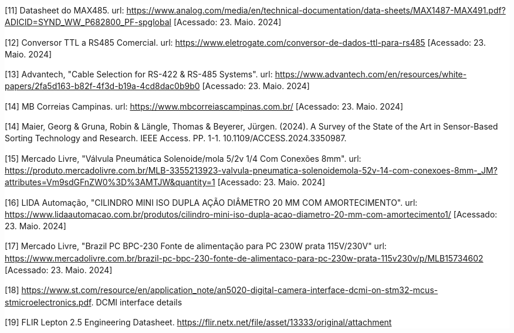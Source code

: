 [11] Datasheet do MAX485. url: https://www.analog.com/media/en/technical-documentation/data-sheets/MAX1487-MAX491.pdf?ADICID=SYND_WW_P682800_PF-spglobal [Acessado: 23. Maio. 2024]

[12] Conversor TTL a RS485 Comercial. url: https://www.eletrogate.com/conversor-de-dados-ttl-para-rs485 [Acessado: 23. Maio. 2024]

[13] Advantech, "Cable Selection for RS-422 & RS-485 Systems". url: https://www.advantech.com/en/resources/white-papers/2fa5d163-b82f-4f3d-b19a-4cd8dac0b9b0 [Acessado: 23. Maio. 2024]

[14] MB Correias Campinas. url: https://www.mbcorreiascampinas.com.br/ [Acessado: 23. Maio. 2024]

[14] Maier, Georg & Gruna, Robin & Längle, Thomas & Beyerer, Jürgen. (2024). A Survey of the State of the Art in Sensor-Based Sorting Technology and Research. IEEE Access. PP. 1-1. 10.1109/ACCESS.2024.3350987. 

[15] Mercado Livre, "Válvula Pneumática Solenoide/mola 5/2v 1/4 Com Conexões 8mm". url: https://produto.mercadolivre.com.br/MLB-3355213923-valvula-pneumatica-solenoidemola-52v-14-com-conexoes-8mm-_JM?attributes=Vm9sdGFnZW0%3D%3AMTJW&quantity=1 [Acessado: 23. Maio. 2024]

[16] LIDA Automação, "CILINDRO MINI ISO DUPLA AÇÃO DIÂMETRO 20 MM COM AMORTECIMENTO". url: https://www.lidaautomacao.com.br/produtos/cilindro-mini-iso-dupla-acao-diametro-20-mm-com-amortecimento1/ [Acessado: 23. Maio. 2024]

[17] Mercado Livre, "Brazil PC BPC-230 Fonte de alimentação para PC 230W prata 115V/230V" url: https://www.mercadolivre.com.br/brazil-pc-bpc-230-fonte-de-alimentaco-para-pc-230w-prata-115v230v/p/MLB15734602 [Acessado: 23. Maio. 2024]

[18] https://www.st.com/resource/en/application_note/an5020-digital-camera-interface-dcmi-on-stm32-mcus-stmicroelectronics.pdf. DCMI interface details

[19] FLIR Lepton 2.5 Engineering Datasheet. https://flir.netx.net/file/asset/13333/original/attachment
